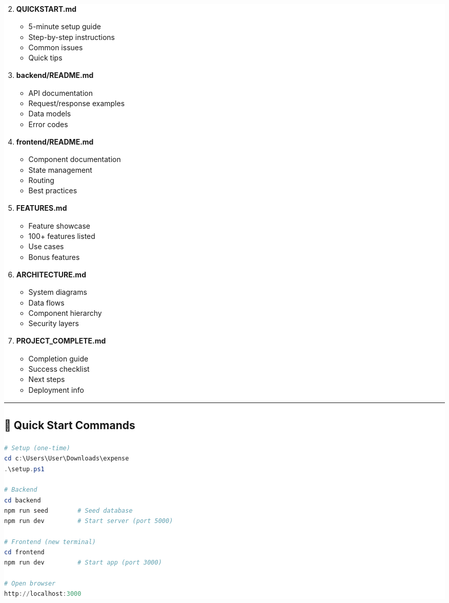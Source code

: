 2. **QUICKSTART.md**
   - 5-minute setup guide
   - Step-by-step instructions
   - Common issues
   - Quick tips

3. **backend/README.md**
   - API documentation
   - Request/response examples
   - Data models
   - Error codes

4. **frontend/README.md**
   - Component documentation
   - State management
   - Routing
   - Best practices

5. **FEATURES.md**
   - Feature showcase
   - 100+ features listed
   - Use cases
   - Bonus features

6. **ARCHITECTURE.md**
   - System diagrams
   - Data flows
   - Component hierarchy
   - Security layers

7. **PROJECT_COMPLETE.md**
   - Completion guide
   - Success checklist
   - Next steps
   - Deployment info

---

## 🚀 Quick Start Commands

```powershell
# Setup (one-time)
cd c:\Users\User\Downloads\expense
.\setup.ps1

# Backend
cd backend
npm run seed        # Seed database
npm run dev         # Start server (port 5000)

# Frontend (new terminal)
cd frontend
npm run dev         # Start app (port 3000)

# Open browser
http://localhost:3000
```
